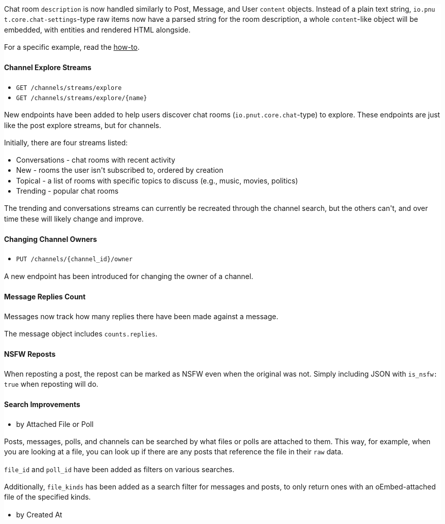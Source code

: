 Chat room `description` is now handled similarly to Post, Message, and User `content` objects. Instead of a plain text string, `io.pnut.core.chat-settings`-type raw items now have a parsed string for the room description, a whole `content`-like object will be embedded, with entities and rendered HTML alongside.

For a specific example, read the [how-to](/docs/how-to/chat-rooms).


#### Channel Explore Streams

* `GET /channels/streams/explore`
* `GET /channels/streams/explore/{name}`

New endpoints have been added to help users discover chat rooms (`io.pnut.core.chat`-type) to explore. These endpoints are just like the post explore streams, but for channels.

Initially, there are four streams listed:

* Conversations - chat rooms with recent activity
* New - rooms the user isn't subscribed to, ordered by creation
* Topical - a list of rooms with specific topics to discuss (e.g., music, movies, politics)
* Trending - popular chat rooms

The trending and conversations streams can currently be recreated through the channel search, but the others can't, and over time these will likely change and improve.


#### Changing Channel Owners

* `PUT /channels/{channel_id}/owner`

A new endpoint has been introduced for changing the owner of a channel.


#### Message Replies Count

Messages now track how many replies there have been made against a message.

The message object includes `counts.replies`.


#### NSFW Reposts

When reposting a post, the repost can be marked as NSFW even when the original was not. Simply including JSON with `is_nsfw: true` when reposting will do.


#### Search Improvements

* by Attached File or Poll

Posts, messages, polls, and channels can be searched by what files or polls are attached to them. This way, for example, when you are looking at a file, you can look up if there are any posts that reference the file in their `raw` data.

`file_id` and `poll_id` have been added as filters on various searches.

Additionally, `file_kinds` has been added as a search filter for messages and posts, to only return ones with an oEmbed-attached file of the specified kinds.

* by Created At
